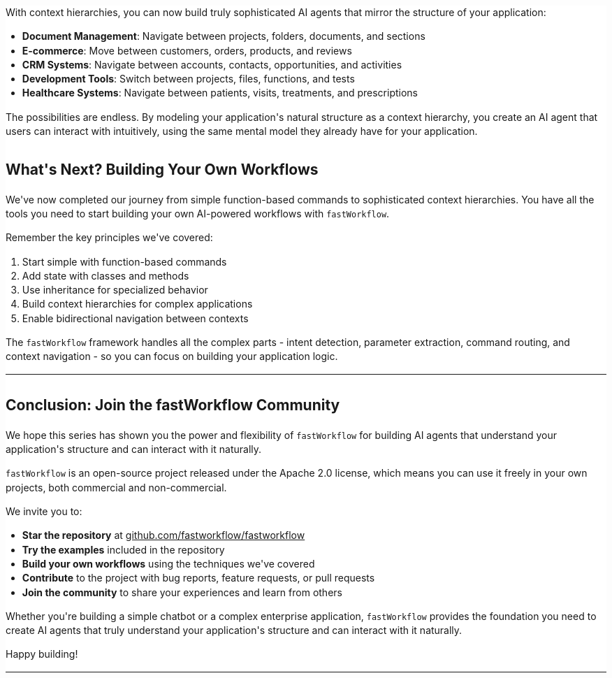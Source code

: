 With context hierarchies, you can now build truly sophisticated AI agents that mirror the structure of your application:

- **Document Management**: Navigate between projects, folders, documents, and sections
- **E-commerce**: Move between customers, orders, products, and reviews
- **CRM Systems**: Navigate between accounts, contacts, opportunities, and activities
- **Development Tools**: Switch between projects, files, functions, and tests
- **Healthcare Systems**: Navigate between patients, visits, treatments, and prescriptions

The possibilities are endless. By modeling your application's natural structure as a context hierarchy, you create an AI agent that users can interact with intuitively, using the same mental model they already have for your application.

## What's Next? Building Your Own Workflows

We've now completed our journey from simple function-based commands to sophisticated context hierarchies. You have all the tools you need to start building your own AI-powered workflows with `fastWorkflow`.

Remember the key principles we've covered:
1. Start simple with function-based commands
2. Add state with classes and methods
3. Use inheritance for specialized behavior
4. Build context hierarchies for complex applications
5. Enable bidirectional navigation between contexts

The `fastWorkflow` framework handles all the complex parts - intent detection, parameter extraction, command routing, and context navigation - so you can focus on building your application logic.

---

## Conclusion: Join the fastWorkflow Community

We hope this series has shown you the power and flexibility of `fastWorkflow` for building AI agents that understand your application's structure and can interact with it naturally.

`fastWorkflow` is an open-source project released under the Apache 2.0 license, which means you can use it freely in your own projects, both commercial and non-commercial.

We invite you to:
- **Star the repository** at [github.com/fastworkflow/fastworkflow](https://github.com/fastworkflow/fastworkflow)
- **Try the examples** included in the repository
- **Build your own workflows** using the techniques we've covered
- **Contribute** to the project with bug reports, feature requests, or pull requests
- **Join the community** to share your experiences and learn from others

Whether you're building a simple chatbot or a complex enterprise application, `fastWorkflow` provides the foundation you need to create AI agents that truly understand your application's structure and can interact with it naturally.

Happy building!

---
